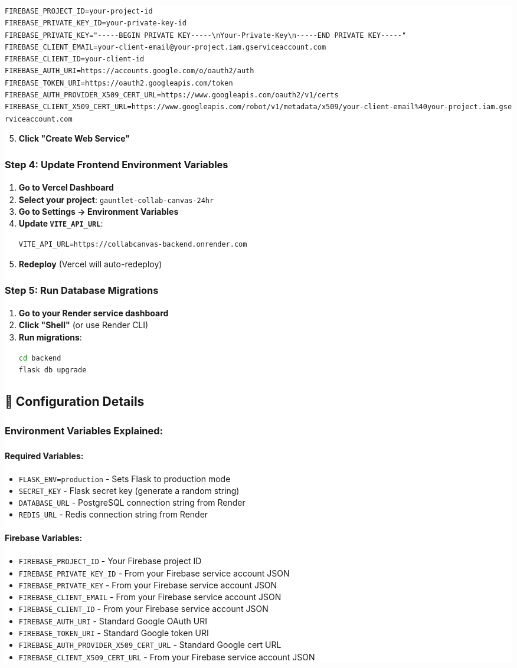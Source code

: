    ```
   FIREBASE_PROJECT_ID=your-project-id
   FIREBASE_PRIVATE_KEY_ID=your-private-key-id
   FIREBASE_PRIVATE_KEY="-----BEGIN PRIVATE KEY-----\nYour-Private-Key\n-----END PRIVATE KEY-----"
   FIREBASE_CLIENT_EMAIL=your-client-email@your-project.iam.gserviceaccount.com
   FIREBASE_CLIENT_ID=your-client-id
   FIREBASE_AUTH_URI=https://accounts.google.com/o/oauth2/auth
   FIREBASE_TOKEN_URI=https://oauth2.googleapis.com/token
   FIREBASE_AUTH_PROVIDER_X509_CERT_URL=https://www.googleapis.com/oauth2/v1/certs
   FIREBASE_CLIENT_X509_CERT_URL=https://www.googleapis.com/robot/v1/metadata/x509/your-client-email%40your-project.iam.gserviceaccount.com
   ```
5. **Click "Create Web Service"**

### Step 4: Update Frontend Environment Variables

1. **Go to Vercel Dashboard**
2. **Select your project**: `gauntlet-collab-canvas-24hr`
3. **Go to Settings → Environment Variables**
4. **Update `VITE_API_URL`**:
   ```
   VITE_API_URL=https://collabcanvas-backend.onrender.com
   ```
5. **Redeploy** (Vercel will auto-redeploy)

### Step 5: Run Database Migrations

1. **Go to your Render service dashboard**
2. **Click "Shell"** (or use Render CLI)
3. **Run migrations**:
   ```bash
   cd backend
   flask db upgrade
   ```

## 🔧 Configuration Details

### Environment Variables Explained:

#### **Required Variables:**
- `FLASK_ENV=production` - Sets Flask to production mode
- `SECRET_KEY` - Flask secret key (generate a random string)
- `DATABASE_URL` - PostgreSQL connection string from Render
- `REDIS_URL` - Redis connection string from Render

#### **Firebase Variables:**
- `FIREBASE_PROJECT_ID` - Your Firebase project ID
- `FIREBASE_PRIVATE_KEY_ID` - From your Firebase service account JSON
- `FIREBASE_PRIVATE_KEY` - From your Firebase service account JSON
- `FIREBASE_CLIENT_EMAIL` - From your Firebase service account JSON
- `FIREBASE_CLIENT_ID` - From your Firebase service account JSON
- `FIREBASE_AUTH_URI` - Standard Google OAuth URI
- `FIREBASE_TOKEN_URI` - Standard Google token URI
- `FIREBASE_AUTH_PROVIDER_X509_CERT_URL` - Standard Google cert URL
- `FIREBASE_CLIENT_X509_CERT_URL` - From your Firebase service account JSON
